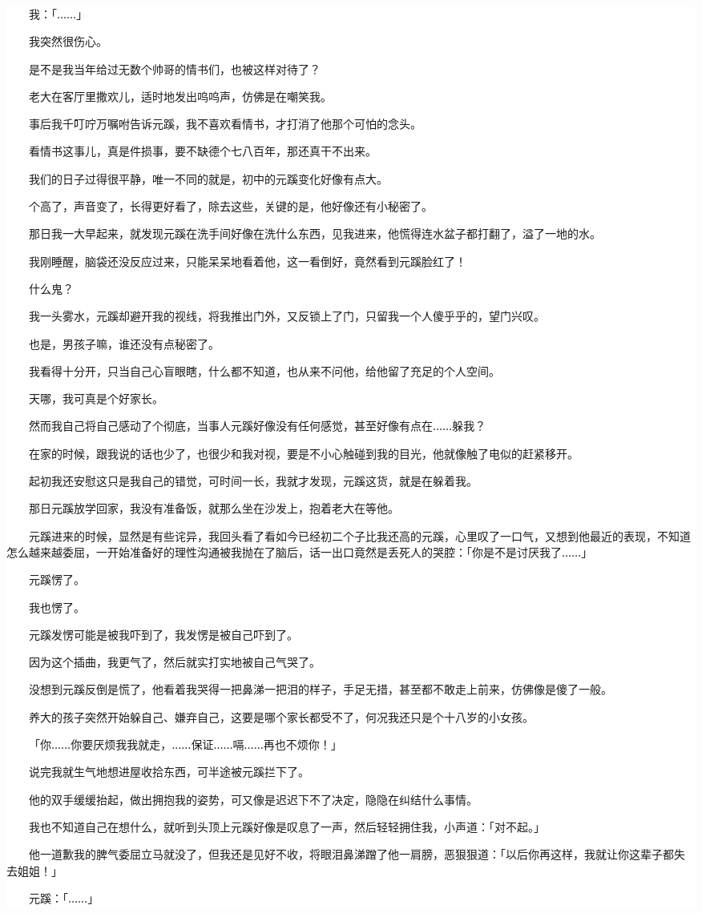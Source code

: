 &emsp;&emsp;我：「……」  
  
&emsp;&emsp;我突然很伤心。  
  
&emsp;&emsp;是不是我当年给过无数个帅哥的情书们，也被这样对待了？  
  
&emsp;&emsp;老大在客厅里撒欢儿，适时地发出呜呜声，仿佛是在嘲笑我。  
  
&emsp;&emsp;事后我千叮咛万嘱咐告诉元蹊，我不喜欢看情书，才打消了他那个可怕的念头。  
  
&emsp;&emsp;看情书这事儿，真是件损事，要不缺德个七八百年，那还真干不出来。  
  
&emsp;&emsp;我们的日子过得很平静，唯一不同的就是，初中的元蹊变化好像有点大。  
  
&emsp;&emsp;个高了，声音变了，长得更好看了，除去这些，关键的是，他好像还有小秘密了。  
  
&emsp;&emsp;那日我一大早起来，就发现元蹊在洗手间好像在洗什么东西，见我进来，他慌得连水盆子都打翻了，溢了一地的水。  
  
&emsp;&emsp;我刚睡醒，脑袋还没反应过来，只能呆呆地看着他，这一看倒好，竟然看到元蹊脸红了！  
  
&emsp;&emsp;什么鬼？  
  
&emsp;&emsp;我一头雾水，元蹊却避开我的视线，将我推出门外，又反锁上了门，只留我一个人傻乎乎的，望门兴叹。  
  
&emsp;&emsp;也是，男孩子嘛，谁还没有点秘密了。  
  
&emsp;&emsp;我看得十分开，只当自己心盲眼瞎，什么都不知道，也从来不问他，给他留了充足的个人空间。  
  
&emsp;&emsp;天哪，我可真是个好家长。  
  
&emsp;&emsp;然而我自己将自己感动了个彻底，当事人元蹊好像没有任何感觉，甚至好像有点在……躲我？  
  
&emsp;&emsp;在家的时候，跟我说的话也少了，也很少和我对视，要是不小心触碰到我的目光，他就像触了电似的赶紧移开。  
  
&emsp;&emsp;起初我还安慰这只是我自己的错觉，可时间一长，我就才发现，元蹊这货，就是在躲着我。  
  
&emsp;&emsp;那日元蹊放学回家，我没有准备饭，就那么坐在沙发上，抱着老大在等他。  
  
&emsp;&emsp;元蹊进来的时候，显然是有些诧异，我回头看了看如今已经初二个子比我还高的元蹊，心里叹了一口气，又想到他最近的表现，不知道怎么越来越委屈，一开始准备好的理性沟通被我抛在了脑后，话一出口竟然是丢死人的哭腔：「你是不是讨厌我了……」  
  
&emsp;&emsp;元蹊愣了。  
  
&emsp;&emsp;我也愣了。  
  
&emsp;&emsp;元蹊发愣可能是被我吓到了，我发愣是被自己吓到了。  
  
&emsp;&emsp;因为这个插曲，我更气了，然后就实打实地被自己气哭了。  
  
&emsp;&emsp;没想到元蹊反倒是慌了，他看着我哭得一把鼻涕一把泪的样子，手足无措，甚至都不敢走上前来，仿佛像是傻了一般。  
  
&emsp;&emsp;养大的孩子突然开始躲自己、嫌弃自己，这要是哪个家长都受不了，何况我还只是个十八岁的小女孩。  
  
&emsp;&emsp;「你……你要厌烦我我就走，……保证……嗝……再也不烦你！」  
  
&emsp;&emsp;说完我就生气地想进屋收拾东西，可半途被元蹊拦下了。  
  
&emsp;&emsp;他的双手缓缓抬起，做出拥抱我的姿势，可又像是迟迟下不了决定，隐隐在纠结什么事情。  
  
&emsp;&emsp;我也不知道自己在想什么，就听到头顶上元蹊好像是叹息了一声，然后轻轻拥住我，小声道：「对不起。」  
  
&emsp;&emsp;他一道歉我的脾气委屈立马就没了，但我还是见好不收，将眼泪鼻涕蹭了他一肩膀，恶狠狠道：「以后你再这样，我就让你这辈子都失去姐姐！」  
  
&emsp;&emsp;元蹊：「……」  
  
